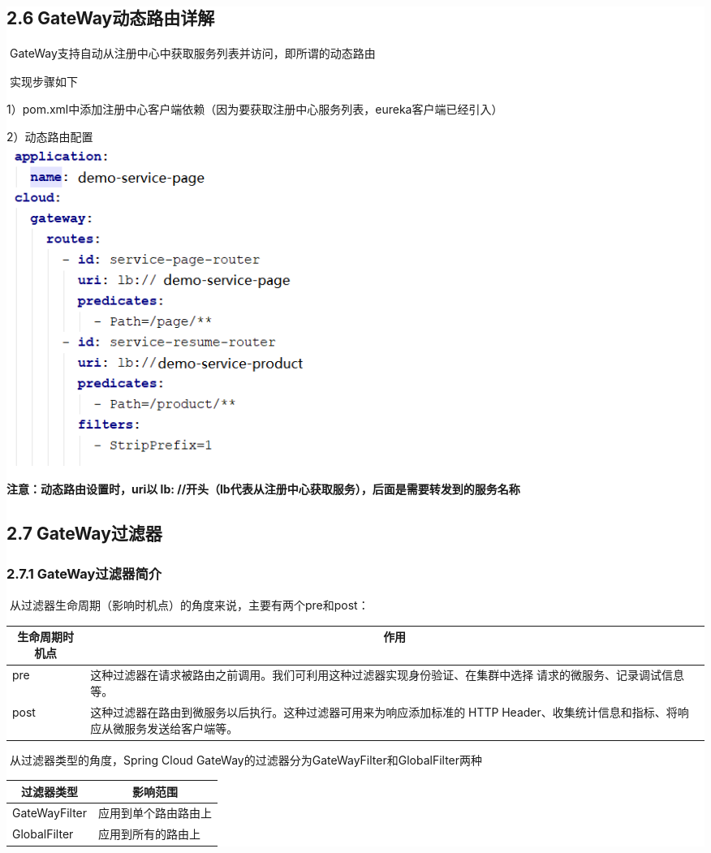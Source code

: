## 2.6 GateWay动态路由详解

​		GateWay支持自动从注册中心中获取服务列表并访问，即所谓的动态路由

​		实现步骤如下

1）pom.xml中添加注册中心客户端依赖（因为要获取注册中心服务列表，eureka客户端已经引入）

2）动态路由配置![image-20200922173613170.png](assets/image-20200922173613170.png.png)



**注意：动态路由设置时，uri以 lb: //开头（lb代表从注册中心获取服务），后面是需要转发到的服务名称**

## 2.7 GateWay过滤器

### 2.7.1 GateWay过滤器简介

​		从过滤器生命周期（影响时机点）的角度来说，主要有两个pre和post：

| 生命周期时机点 | 作用                                                         |
| -------------- | ------------------------------------------------------------ |
| pre            | 这种过滤器在请求被路由之前调用。我们可利用这种过滤器实现身份验证、在集群中选择 请求的微服务、记录调试信息等。 |
| post           | 这种过滤器在路由到微服务以后执行。这种过滤器可用来为响应添加标准的 HTTP Header、收集统计信息和指标、将响应从微服务发送给客户端等。 |

​		从过滤器类型的角度，Spring Cloud GateWay的过滤器分为GateWayFilter和GlobalFilter两种

| 过滤器类型    | 影响范围             |
| ------------- | -------------------- |
| GateWayFilter | 应用到单个路由路由上 |
| GlobalFilter  | 应用到所有的路由上   |
